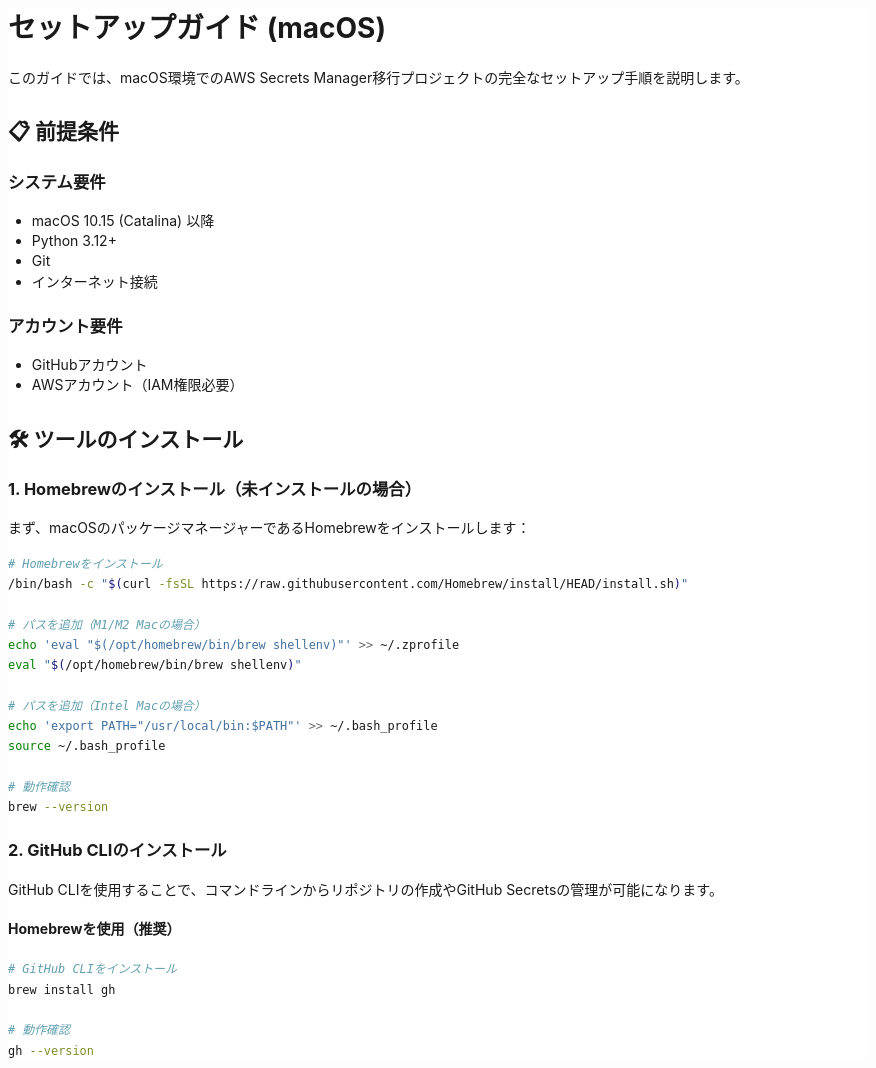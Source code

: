 # セットアップガイド (macOS)

このガイドでは、macOS環境でのAWS Secrets Manager移行プロジェクトの完全なセットアップ手順を説明します。

## 📋 前提条件

### システム要件
- macOS 10.15 (Catalina) 以降
- Python 3.12+
- Git
- インターネット接続

### アカウント要件
- GitHubアカウント
- AWSアカウント（IAM権限必要）

## 🛠️ ツールのインストール

### 1. Homebrewのインストール（未インストールの場合）

まず、macOSのパッケージマネージャーであるHomebrewをインストールします：

```bash
# Homebrewをインストール
/bin/bash -c "$(curl -fsSL https://raw.githubusercontent.com/Homebrew/install/HEAD/install.sh)"

# パスを追加（M1/M2 Macの場合）
echo 'eval "$(/opt/homebrew/bin/brew shellenv)"' >> ~/.zprofile
eval "$(/opt/homebrew/bin/brew shellenv)"

# パスを追加（Intel Macの場合）
echo 'export PATH="/usr/local/bin:$PATH"' >> ~/.bash_profile
source ~/.bash_profile

# 動作確認
brew --version
```

### 2. GitHub CLIのインストール

GitHub CLIを使用することで、コマンドラインからリポジトリの作成やGitHub Secretsの管理が可能になります。

#### Homebrewを使用（推奨）
```bash
# GitHub CLIをインストール
brew install gh

# 動作確認
gh --version
```
